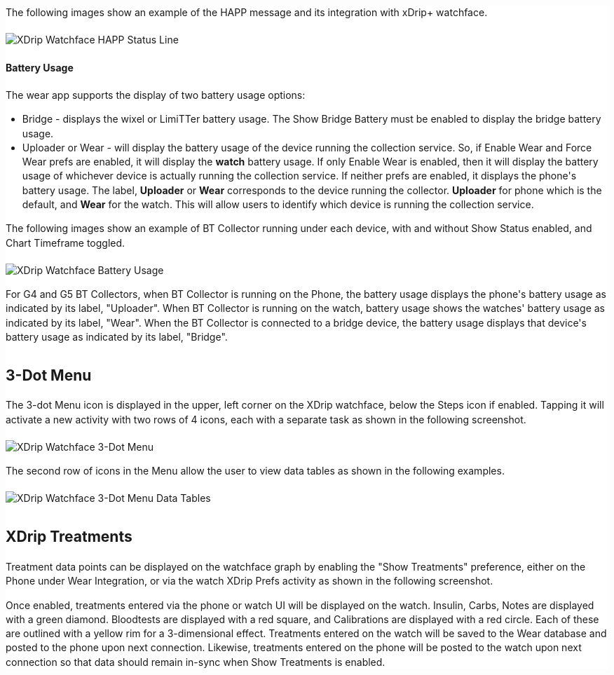 The following images show an example of the HAPP message and its integration with xDrip+ watchface.

<img align="middle" src="./images/prefs-wear-happ-status-line.png" title="XDrip Watchface HAPP Status Line">

#### Battery Usage
The wear app supports the display of two battery usage options:
* Bridge - displays the wixel or LimiTTer battery usage.  The Show Bridge Battery must be enabled to display the bridge battery usage.
* Uploader or Wear - will display the battery usage of the device running the collection service.  So, if Enable Wear and Force Wear prefs are enabled, it will display the **watch** battery usage.  If only Enable Wear is enabled, then it will display the battery usage of whichever device is actually running the collection service.  If neither prefs are enabled, it displays the phone's battery usage.  The label, **Uploader** or **Wear** corresponds to the device running the collector.  **Uploader** for phone which is the default, and **Wear** for the watch.  This will allow users to identify which device is running the collection service.

The following images show an example of BT Collector running under each device, with and without Show Status enabled, and Chart Timeframe toggled.

<img align="middle" src="./images/prefs-wear-battery-usage.png" title="XDrip Watchface Battery Usage">

For G4 and G5 BT Collectors, when BT Collector is running on the Phone, the battery usage displays the phone's battery usage as indicated by its label, "Uploader".
When BT Collector is running on the watch, battery usage shows the watches' battery usage as indicated by its label, "Wear".
When the BT Collector is connected to a bridge device, the battery usage displays that device's battery usage as indicated by its label, "Bridge".

## 3-Dot Menu
The 3-dot Menu icon is displayed in the upper, left corner on the XDrip watchface, below the Steps icon if enabled.  Tapping it will activate a new activity with two rows of 4 icons, each with a separate task as shown in the following screenshot.

<img align="middle" src="./images/3-dot-menu.png" title="XDrip Watchface 3-Dot Menu">

The second row of icons in the Menu allow the user to view data tables as shown in the following examples.

<img align="middle" src="./images/data-tables.png" title="XDrip Watchface 3-Dot Menu Data Tables">

## XDrip Treatments
Treatment data points can be displayed on the watchface graph by enabling the "Show Treatments" preference, either on the Phone under Wear Integration, or via the watch XDrip Prefs activity as shown in the following screenshot.

Once enabled, treatments entered via the phone or watch UI will be displayed on the watch.  Insulin, Carbs, Notes are displayed with a green diamond.  Bloodtests are displayed with a red square, and Calibrations are displayed with a red circle.  Each of these are outlined with a yellow rim for a 3-dimensional effect.  Treatments entered on the watch will be saved to the Wear database and posted to the phone upon next connection.  Likewise, treatments entered on the phone will be posted to the watch upon next connection so that data should remain in-sync when Show Treatments is enabled.
